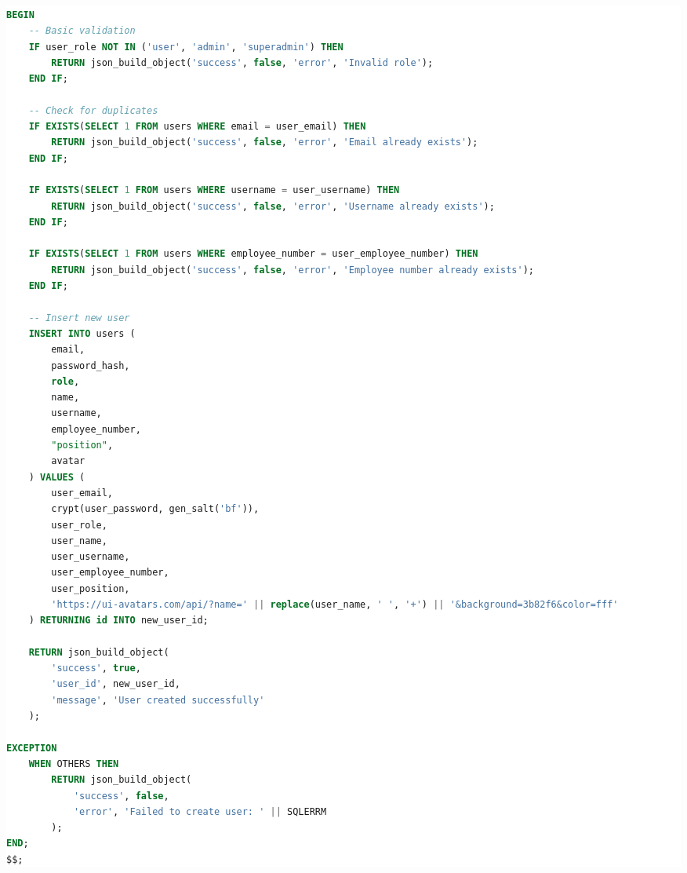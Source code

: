 ```sql
BEGIN
    -- Basic validation
    IF user_role NOT IN ('user', 'admin', 'superadmin') THEN
        RETURN json_build_object('success', false, 'error', 'Invalid role');
    END IF;
    
    -- Check for duplicates
    IF EXISTS(SELECT 1 FROM users WHERE email = user_email) THEN
        RETURN json_build_object('success', false, 'error', 'Email already exists');
    END IF;
    
    IF EXISTS(SELECT 1 FROM users WHERE username = user_username) THEN
        RETURN json_build_object('success', false, 'error', 'Username already exists');
    END IF;
    
    IF EXISTS(SELECT 1 FROM users WHERE employee_number = user_employee_number) THEN
        RETURN json_build_object('success', false, 'error', 'Employee number already exists');
    END IF;
    
    -- Insert new user
    INSERT INTO users (
        email, 
        password_hash, 
        role, 
        name, 
        username, 
        employee_number, 
        "position", 
        avatar
    ) VALUES (
        user_email,
        crypt(user_password, gen_salt('bf')),
        user_role,
        user_name,
        user_username,
        user_employee_number,
        user_position,
        'https://ui-avatars.com/api/?name=' || replace(user_name, ' ', '+') || '&background=3b82f6&color=fff'
    ) RETURNING id INTO new_user_id;
    
    RETURN json_build_object(
        'success', true, 
        'user_id', new_user_id, 
        'message', 'User created successfully'
    );
    
EXCEPTION
    WHEN OTHERS THEN
        RETURN json_build_object(
            'success', false, 
            'error', 'Failed to create user: ' || SQLERRM
        );
END;
$$;
```
